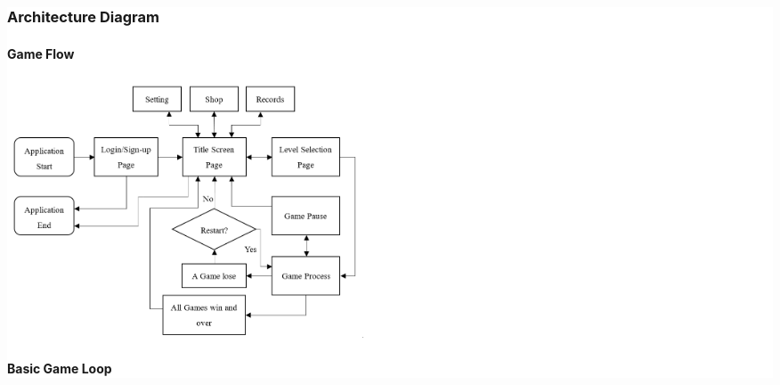 ### Architecture Diagram

#### **Game Flow**  

<img src="Pictures\Gameflow.png" alt="picture" width="400"/>

#### **Basic Game Loop**  
